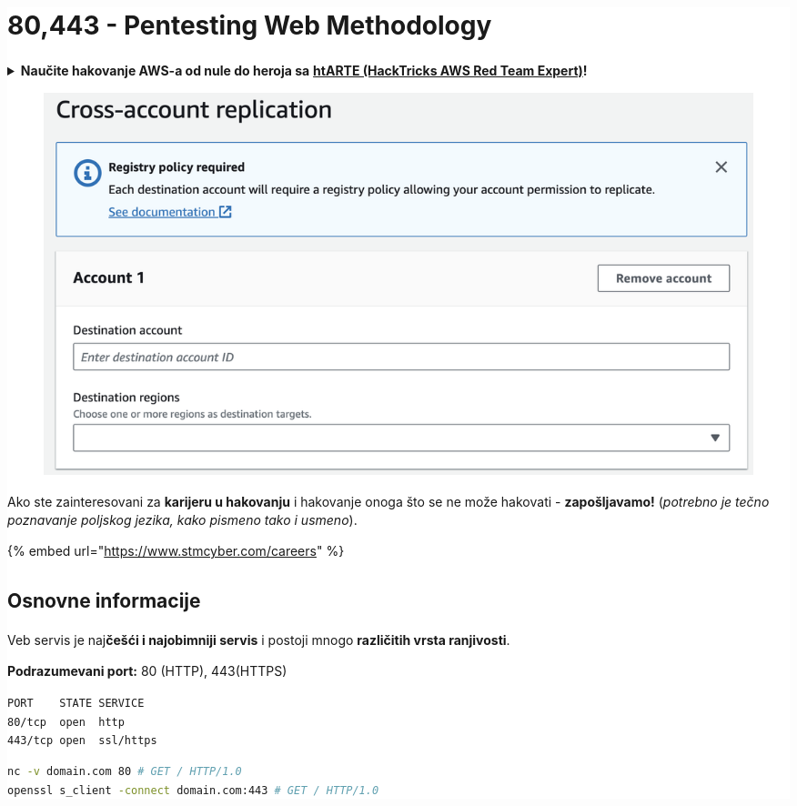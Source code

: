 # 80,443 - Pentesting Web Methodology

<details><summary><strong>Naučite hakovanje AWS-a od nule do heroja sa</strong> <a href="https://training.hacktricks.xyz/courses/arte"><strong>htARTE (HackTricks AWS Red Team Expert)</strong></a><strong>!</strong></summary></details>

<figure><img src="../../.gitbook/assets/image (1) (1) (1) (1) (1) (1) (1) (1) (1) (1) (1) (1) (1) (1) (1) (1) (1) (1) (1) (1) (1) (1).png" alt=""><figcaption></figcaption></figure>

Ako ste zainteresovani za **karijeru u hakovanju** i hakovanje onoga što se ne može hakovati - **zapošljavamo!** (_potrebno je tečno poznavanje poljskog jezika, kako pismeno tako i usmeno_).

{% embed url="https://www.stmcyber.com/careers" %}

## Osnovne informacije

Veb servis je naj**češći i najobimniji servis** i postoji mnogo **različitih vrsta ranjivosti**.

**Podrazumevani port:** 80 (HTTP), 443(HTTPS)

```bash
PORT    STATE SERVICE
80/tcp  open  http
443/tcp open  ssl/https
```

```bash
nc -v domain.com 80 # GET / HTTP/1.0
openssl s_client -connect domain.com:443 # GET / HTTP/1.0
```

